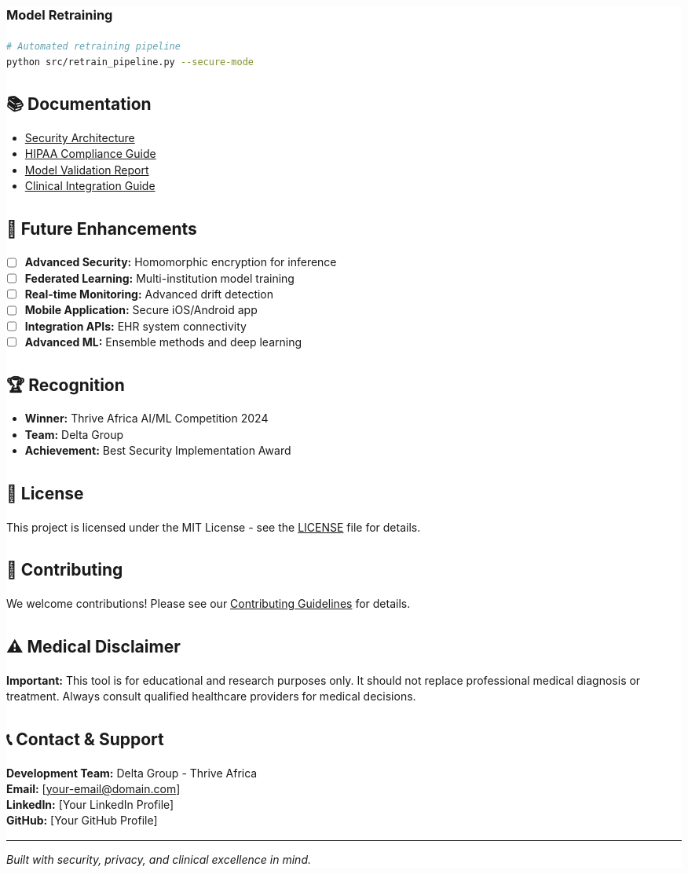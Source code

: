 ### **Model Retraining**
```bash
# Automated retraining pipeline
python src/retrain_pipeline.py --secure-mode
```

## 📚 Documentation

- [Security Architecture](docs/security_architecture.md)
- [HIPAA Compliance Guide](docs/hipaa_compliance.md)
- [Model Validation Report](docs/model_validation.md)
- [Clinical Integration Guide](docs/clinical_integration.md)

## 🎯 Future Enhancements

- [ ] **Advanced Security:** Homomorphic encryption for inference
- [ ] **Federated Learning:** Multi-institution model training
- [ ] **Real-time Monitoring:** Advanced drift detection
- [ ] **Mobile Application:** Secure iOS/Android app
- [ ] **Integration APIs:** EHR system connectivity
- [ ] **Advanced ML:** Ensemble methods and deep learning

## 🏆 Recognition

- **Winner:** Thrive Africa AI/ML Competition 2024
- **Team:** Delta Group
- **Achievement:** Best Security Implementation Award

## 📄 License

This project is licensed under the MIT License - see the [LICENSE](LICENSE) file for details.

## 🤝 Contributing

We welcome contributions! Please see our [Contributing Guidelines](CONTRIBUTING.md) for details.

## ⚠️ Medical Disclaimer

**Important:** This tool is for educational and research purposes only. It should not replace professional medical diagnosis or treatment. Always consult qualified healthcare providers for medical decisions.

## 📞 Contact & Support

**Development Team:** Delta Group - Thrive Africa  
**Email:** [your-email@domain.com]  
**LinkedIn:** [Your LinkedIn Profile]  
**GitHub:** [Your GitHub Profile]  

---

*Built with security, privacy, and clinical excellence in mind.*
